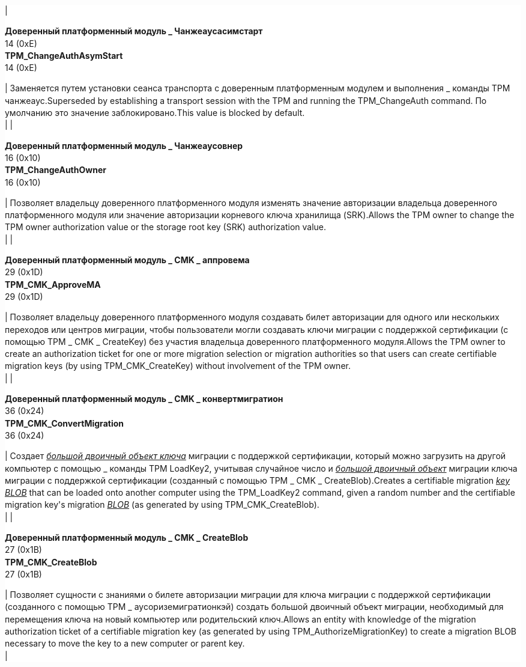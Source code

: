 | <span id="TPM_ChangeAuthAsymStart"></span><span id="tpm_changeauthasymstart"></span><span id="TPM_CHANGEAUTHASYMSTART"></span><dl> <span data-ttu-id="84126-135"><dt>**Доверенный платформенный модуль \_ Чанжеаусасимстарт**</dt> <dt>14 (0xE)</dt></span><span class="sxs-lookup"><span data-stu-id="84126-135"><dt>**TPM\_ChangeAuthAsymStart**</dt> <dt>14 (0xE)</dt></span></span> </dl>                                                | <span data-ttu-id="84126-136">Заменяется путем установки сеанса транспорта с доверенным платформенным модулем и выполнения \_ команды TPM чанжеаус.</span><span class="sxs-lookup"><span data-stu-id="84126-136">Superseded by establishing a transport session with the TPM and running the TPM\_ChangeAuth command.</span></span> <span data-ttu-id="84126-137">По умолчанию это значение заблокировано.</span><span class="sxs-lookup"><span data-stu-id="84126-137">This value is blocked by default.</span></span><br/>                                                                                                                                                                                                                                |
| <span id="TPM_ChangeAuthOwner"></span><span id="tpm_changeauthowner"></span><span id="TPM_CHANGEAUTHOWNER"></span><dl> <span data-ttu-id="84126-138"><dt>**Доверенный платформенный модуль \_ Чанжеаусовнер**</dt> <dt>16 (0x10)</dt></span><span class="sxs-lookup"><span data-stu-id="84126-138"><dt>**TPM\_ChangeAuthOwner**</dt> <dt>16 (0x10)</dt></span></span> </dl>                                                               | <span data-ttu-id="84126-139">Позволяет владельцу доверенного платформенного модуля изменять значение авторизации владельца доверенного платформенного модуля или значение авторизации корневого ключа хранилища (SRK).</span><span class="sxs-lookup"><span data-stu-id="84126-139">Allows the TPM owner to change the TPM owner authorization value or the storage root key (SRK) authorization value.</span></span><br/>                                                                                                                                                                                                                                                   |
| <span id="TPM_CMK_ApproveMA"></span><span id="tpm_cmk_approvema"></span><span id="TPM_CMK_APPROVEMA"></span><dl> <span data-ttu-id="84126-140"><dt>**Доверенный платформенный модуль \_ CMK \_ аппровема**</dt> <dt>29 (0x1D)</dt></span><span class="sxs-lookup"><span data-stu-id="84126-140"><dt>**TPM\_CMK\_ApproveMA**</dt> <dt>29 (0x1D)</dt></span></span> </dl>                                                                      | <span data-ttu-id="84126-141">Позволяет владельцу доверенного платформенного модуля создавать билет авторизации для одного или нескольких переходов или центров миграции, чтобы пользователи могли создавать ключи миграции с поддержкой сертификации (с помощью TPM \_ CMK \_ CreateKey) без участия владельца доверенного платформенного модуля.</span><span class="sxs-lookup"><span data-stu-id="84126-141">Allows the TPM owner to create an authorization ticket for one or more migration selection or migration authorities so that users can create certifiable migration keys (by using TPM\_CMK\_CreateKey) without involvement of the TPM owner.</span></span><br/>                                                                                                                          |
| <span id="TPM_CMK_ConvertMigration"></span><span id="tpm_cmk_convertmigration"></span><span id="TPM_CMK_CONVERTMIGRATION"></span><dl> <span data-ttu-id="84126-142"><dt>**Доверенный платформенный модуль \_ CMK \_ конвертмигратион**</dt> <dt>36 (0x24)</dt></span><span class="sxs-lookup"><span data-stu-id="84126-142"><dt>**TPM\_CMK\_ConvertMigration**</dt> <dt>36 (0x24)</dt></span></span> </dl>                                          | <span data-ttu-id="84126-143">Создает [*большой двоичный объект ключа*](../secgloss/k-gly.md) миграции с поддержкой сертификации, который можно загрузить на другой компьютер с помощью \_ команды TPM LoadKey2, учитывая случайное число и [*большой двоичный объект*](../secgloss/b-gly.md) миграции ключа миграции с поддержкой сертификации (созданный с помощью TPM \_ CMK \_ CreateBlob).</span><span class="sxs-lookup"><span data-stu-id="84126-143">Creates a certifiable migration [*key BLOB*](../secgloss/k-gly.md) that can be loaded onto another computer using the TPM\_LoadKey2 command, given a random number and the certifiable migration key's migration [*BLOB*](../secgloss/b-gly.md) (as generated by using TPM\_CMK\_CreateBlob).</span></span><br/> |
| <span id="TPM_CMK_CreateBlob"></span><span id="tpm_cmk_createblob"></span><span id="TPM_CMK_CREATEBLOB"></span><dl> <span data-ttu-id="84126-144"><dt>**Доверенный платформенный модуль \_ CMK \_ CreateBlob**</dt> <dt>27 (0x1B)</dt></span><span class="sxs-lookup"><span data-stu-id="84126-144"><dt>**TPM\_CMK\_CreateBlob**</dt> <dt>27 (0x1B)</dt></span></span> </dl>                                                                  | <span data-ttu-id="84126-145">Позволяет сущности с знаниями о билете авторизации миграции для ключа миграции с поддержкой сертификации (созданного с помощью TPM \_ аусориземигратионкэй) создать большой двоичный объект миграции, необходимый для перемещения ключа на новый компьютер или родительский ключ.</span><span class="sxs-lookup"><span data-stu-id="84126-145">Allows an entity with knowledge of the migration authorization ticket of a certifiable migration key (as generated by using TPM\_AuthorizeMigrationKey) to create a migration BLOB necessary to move the key to a new computer or parent key.</span></span><br/>                                                                                                                         |